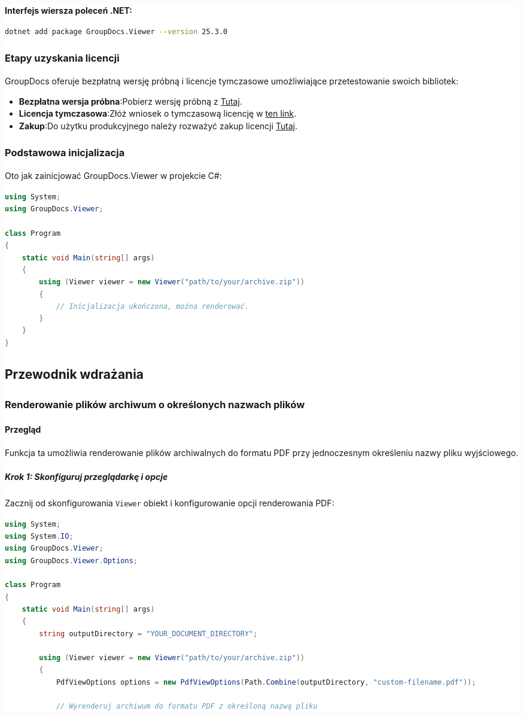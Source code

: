 **Interfejs wiersza poleceń .NET:**
```bash
dotnet add package GroupDocs.Viewer --version 25.3.0
```

### Etapy uzyskania licencji
GroupDocs oferuje bezpłatną wersję próbną i licencje tymczasowe umożliwiające przetestowanie swoich bibliotek:
- **Bezpłatna wersja próbna**:Pobierz wersję próbną z [Tutaj](https://releases.groupdocs.com/viewer/net/).
- **Licencja tymczasowa**:Złóż wniosek o tymczasową licencję w [ten link](https://purchase.groupdocs.com/temporary-license/).
- **Zakup**:Do użytku produkcyjnego należy rozważyć zakup licencji [Tutaj](https://purchase.groupdocs.com/buy).

### Podstawowa inicjalizacja
Oto jak zainicjować GroupDocs.Viewer w projekcie C#:

```csharp
using System;
using GroupDocs.Viewer;

class Program
{
    static void Main(string[] args)
    {
        using (Viewer viewer = new Viewer("path/to/your/archive.zip"))
        {
            // Inicjalizacja ukończona, można renderować.
        }
    }
}
```

## Przewodnik wdrażania

### Renderowanie plików archiwum o określonych nazwach plików

#### Przegląd
Funkcja ta umożliwia renderowanie plików archiwalnych do formatu PDF przy jednoczesnym określeniu nazwy pliku wyjściowego.

##### Krok 1: Skonfiguruj przeglądarkę i opcje
Zacznij od skonfigurowania `Viewer` obiekt i konfigurowanie opcji renderowania PDF:

```csharp
using System;
using System.IO;
using GroupDocs.Viewer;
using GroupDocs.Viewer.Options;

class Program
{
    static void Main(string[] args)
    {
        string outputDirectory = "YOUR_DOCUMENT_DIRECTORY";
        
        using (Viewer viewer = new Viewer("path/to/your/archive.zip"))
        {
            PdfViewOptions options = new PdfViewOptions(Path.Combine(outputDirectory, "custom-filename.pdf"));

            // Wyrenderuj archiwum do formatu PDF z określoną nazwą pliku
```